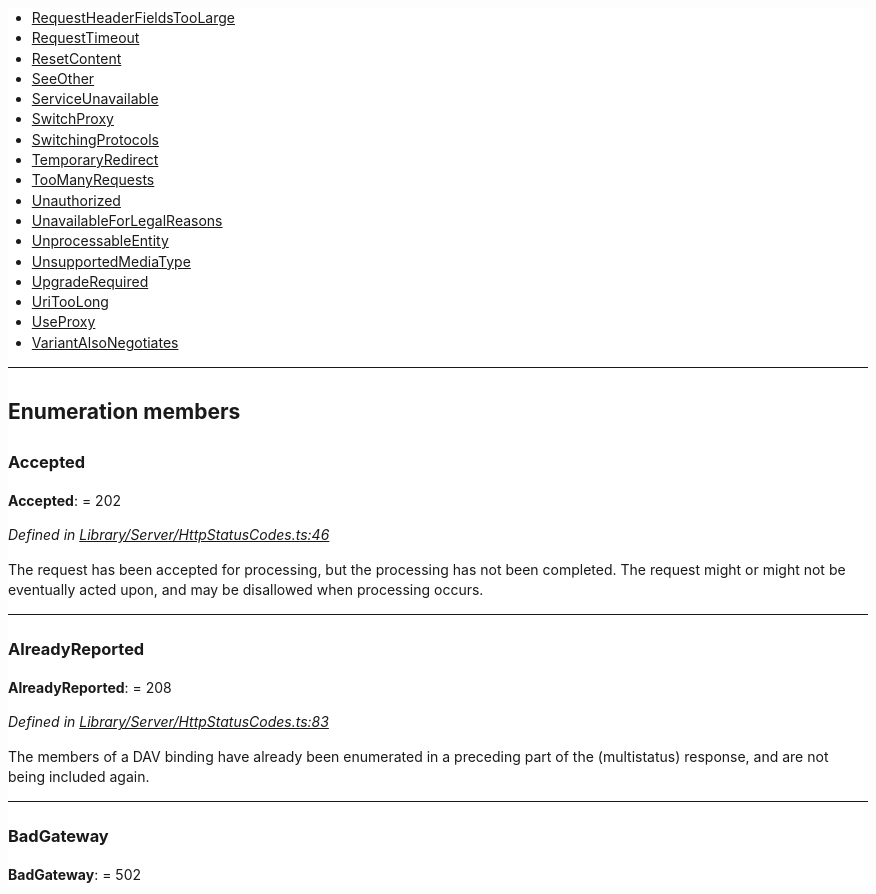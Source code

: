 * [RequestHeaderFieldsTooLarge](httpstatuscodes#requestheaderfieldstoolarge)
* [RequestTimeout](httpstatuscodes#requesttimeout)
* [ResetContent](httpstatuscodes#resetcontent)
* [SeeOther](httpstatuscodes#seeother)
* [ServiceUnavailable](httpstatuscodes#serviceunavailable)
* [SwitchProxy](httpstatuscodes#switchproxy)
* [SwitchingProtocols](httpstatuscodes#switchingprotocols)
* [TemporaryRedirect](httpstatuscodes#temporaryredirect)
* [TooManyRequests](httpstatuscodes#toomanyrequests)
* [Unauthorized](httpstatuscodes#unauthorized)
* [UnavailableForLegalReasons](httpstatuscodes#unavailableforlegalreasons)
* [UnprocessableEntity](httpstatuscodes#unprocessableentity)
* [UnsupportedMediaType](httpstatuscodes#unsupportedmediatype)
* [UpgradeRequired](httpstatuscodes#upgraderequired)
* [UriTooLong](httpstatuscodes#uritoolong)
* [UseProxy](httpstatuscodes#useproxy)
* [VariantAlsoNegotiates](httpstatuscodes#variantalsonegotiates)

---

## Enumeration members

<a id="accepted"></a>

###  Accepted

**Accepted**:  = 202

*Defined in [Library/Server/HttpStatusCodes.ts:46](https://github.com/SpoonX/stix/blob/00e7e6e/src/Library/Server/HttpStatusCodes.ts#L46)*

The request has been accepted for processing, but the processing has not been completed. The request might or might not be eventually acted upon, and may be disallowed when processing occurs.

___
<a id="alreadyreported"></a>

###  AlreadyReported

**AlreadyReported**:  = 208

*Defined in [Library/Server/HttpStatusCodes.ts:83](https://github.com/SpoonX/stix/blob/00e7e6e/src/Library/Server/HttpStatusCodes.ts#L83)*

The members of a DAV binding have already been enumerated in a preceding part of the (multistatus) response, and are not being included again.

___
<a id="badgateway"></a>

###  BadGateway

**BadGateway**:  = 502
